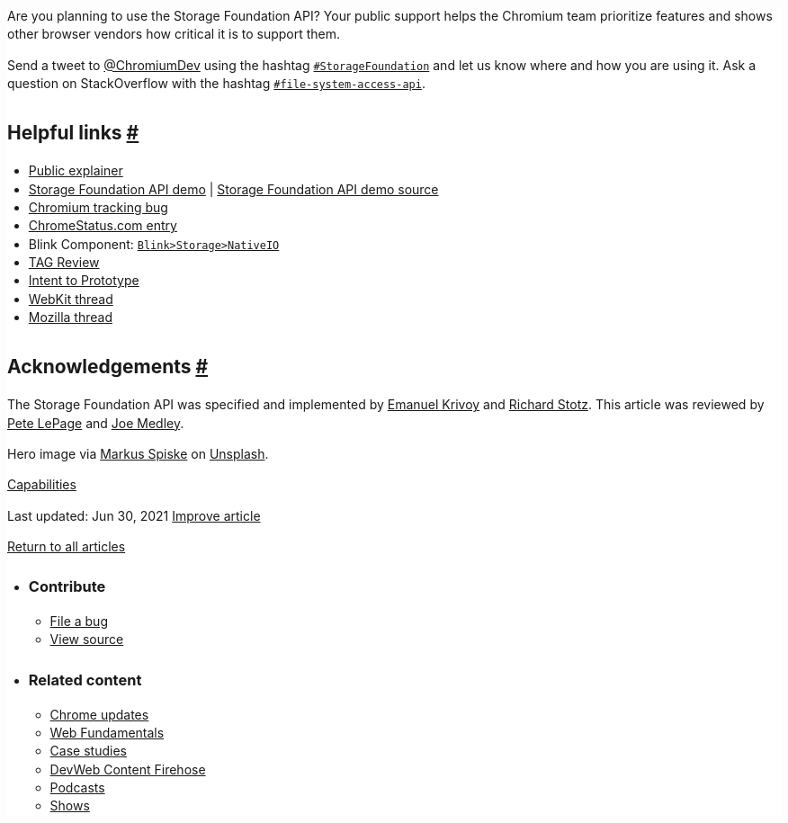 Are you planning to use the Storage Foundation API? Your public support helps the Chromium team prioritize features and shows other browser vendors how critical it is to support them.

Send a tweet to [@ChromiumDev](https://twitter.com/ChromiumDev) using the hashtag [`#StorageFoundation`](https://twitter.com/search?q=%23StorageFoundation&src=recent_search_click&f=live) and let us know where and how you are using it. Ask a question on StackOverflow with the hashtag [`#file-system-access-api`](https://stackoverflow.com/questions/tagged/file-system-access-api).

## Helpful links <a href="#helpful" class="w-headline-link">#</a>

- [Public explainer](https://github.com/WICG/storage-foundation-api-explainer#readme)
- [Storage Foundation API demo](https://storage-foundation.glitch.me/) | [Storage Foundation API demo source](https://glitch.com/edit/#!/storage-foundation)
- [Chromium tracking bug](https://bugs.chromium.org/p/chromium/issues/detail?id=914488)
- [ChromeStatus.com entry](https://chromestatus.com/feature/5670244905385984)
- Blink Component: [`Blink>Storage>NativeIO`](https://chromestatus.com/features#component%3ABlink%3EStorage)
- [TAG Review](https://github.com/w3ctag/design-reviews/issues/566)
- [Intent to Prototype](https://groups.google.com/a/chromium.org/g/blink-dev/c/gh0gTHO18YQ)
- [WebKit thread](https://lists.webkit.org/pipermail/webkit-dev/2021-February/031687.html)
- [Mozilla thread](https://github.com/mozilla/standards-positions/issues/481)

## Acknowledgements <a href="#acknowledgements" class="w-headline-link">#</a>

The Storage Foundation API was specified and implemented by [Emanuel Krivoy](https://github.com/fivedots) and [Richard Stotz](https://github.com/rstz). This article was reviewed by [Pete LePage](https://github.com/petele) and [Joe Medley](https://github.com/jpmedley).

Hero image via [Markus Spiske](https://unsplash.com/@markusspiske) on [Unsplash](https://unsplash.com/photos/iar-afB0QQw).

<a href="/tags/capabilities/" class="w-chip">Capabilities</a>

<span class="w-mr--sm"> Last updated: Jun 30, 2021 </span> [Improve article](https://github.com/GoogleChrome/web.dev/blob/master/src/site/content/en/blog/storage-foundation/index.md)

<a href="/blog" class="w-article-navigation__link w-article-navigation__link--back w-article-navigation__link--single gc-analytics-event">Return to all articles</a>

- ### Contribute

  - <a href="https://github.com/GoogleChrome/web.dev/issues/new?assignees=&amp;labels=bug&amp;template=bug_report.md&amp;title=" class="w-footer__linkbox-link">File a bug</a>
  - <a href="https://github.com/googlechrome/web.dev" class="w-footer__linkbox-link">View source</a>

- ### Related content

  - <a href="https://blog.chromium.org/" class="w-footer__linkbox-link">Chrome updates</a>
  - <a href="https://developers.google.com/web/" class="w-footer__linkbox-link">Web Fundamentals</a>
  - <a href="https://developers.google.com/web/showcase/" class="w-footer__linkbox-link">Case studies</a>
  - <a href="https://devwebfeed.appspot.com/" class="w-footer__linkbox-link">DevWeb Content Firehose</a>
  - <a href="/podcasts/" class="w-footer__linkbox-link">Podcasts</a>
  - <a href="/shows/" class="w-footer__linkbox-link">Shows</a>
